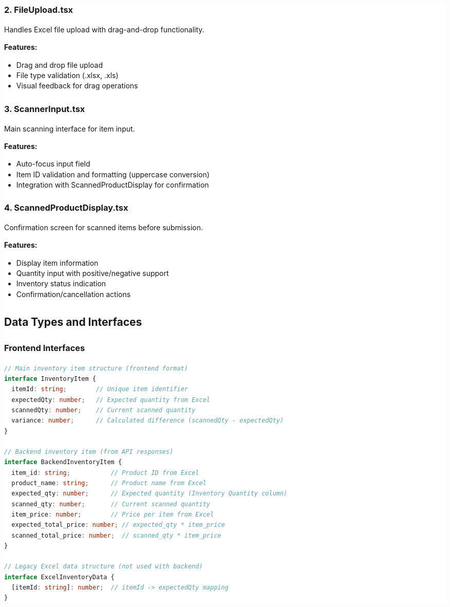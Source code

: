 ### 2. FileUpload.tsx
Handles Excel file upload with drag-and-drop functionality.

**Features:**
- Drag and drop file upload
- File type validation (.xlsx, .xls)
- Visual feedback for drag operations

### 3. ScannerInput.tsx
Main scanning interface for item input.

**Features:**
- Auto-focus input field
- Item ID validation and formatting (uppercase conversion)
- Integration with ScannedProductDisplay for confirmation

### 4. ScannedProductDisplay.tsx
Confirmation screen for scanned items before submission.

**Features:**
- Display item information
- Quantity input with positive/negative support
- Inventory status indication
- Confirmation/cancellation actions

## Data Types and Interfaces

### Frontend Interfaces

```typescript
// Main inventory item structure (frontend format)
interface InventoryItem {
  itemId: string;        // Unique item identifier
  expectedQty: number;   // Expected quantity from Excel
  scannedQty: number;    // Current scanned quantity
  variance: number;      // Calculated difference (scannedQty - expectedQty)
}

// Backend inventory item (from API responses)
interface BackendInventoryItem {
  item_id: string;           // Product ID from Excel
  product_name: string;      // Product name from Excel
  expected_qty: number;      // Expected quantity (Inventory Quantity column)
  scanned_qty: number;       // Current scanned quantity
  item_price: number;        // Price per item from Excel
  expected_total_price: number; // expected_qty * item_price
  scanned_total_price: number;  // scanned_qty * item_price
}

// Legacy Excel data structure (not used with backend)
interface ExcelInventoryData {
  [itemId: string]: number;  // itemId -> expectedQty mapping
}
```
